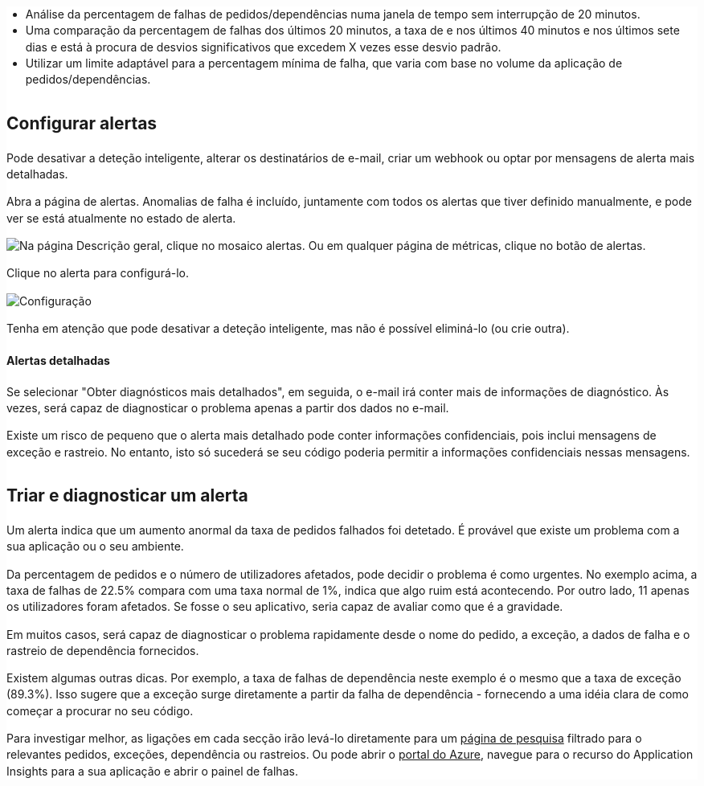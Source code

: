 * Análise da percentagem de falhas de pedidos/dependências numa janela de tempo sem interrupção de 20 minutos.
* Uma comparação da percentagem de falhas dos últimos 20 minutos, a taxa de e nos últimos 40 minutos e nos últimos sete dias e está à procura de desvios significativos que excedem X vezes esse desvio padrão.
* Utilizar um limite adaptável para a percentagem mínima de falha, que varia com base no volume da aplicação de pedidos/dependências.

## <a name="configure-alerts"></a>Configurar alertas
Pode desativar a deteção inteligente, alterar os destinatários de e-mail, criar um webhook ou optar por mensagens de alerta mais detalhadas.

Abra a página de alertas. Anomalias de falha é incluído, juntamente com todos os alertas que tiver definido manualmente, e pode ver se está atualmente no estado de alerta.

![Na página Descrição geral, clique no mosaico alertas. Ou em qualquer página de métricas, clique no botão de alertas.](./media/proactive-failure-diagnostics/021.png)

Clique no alerta para configurá-lo.

![Configuração](./media/proactive-failure-diagnostics/032.png)

Tenha em atenção que pode desativar a deteção inteligente, mas não é possível eliminá-lo (ou crie outra).

#### <a name="detailed-alerts"></a>Alertas detalhadas
Se selecionar "Obter diagnósticos mais detalhados", em seguida, o e-mail irá conter mais de informações de diagnóstico. Às vezes, será capaz de diagnosticar o problema apenas a partir dos dados no e-mail.

Existe um risco de pequeno que o alerta mais detalhado pode conter informações confidenciais, pois inclui mensagens de exceção e rastreio. No entanto, isto só sucederá se seu código poderia permitir a informações confidenciais nessas mensagens.

## <a name="triaging-and-diagnosing-an-alert"></a>Triar e diagnosticar um alerta
Um alerta indica que um aumento anormal da taxa de pedidos falhados foi detetado. É provável que existe um problema com a sua aplicação ou o seu ambiente.

Da percentagem de pedidos e o número de utilizadores afetados, pode decidir o problema é como urgentes. No exemplo acima, a taxa de falhas de 22.5% compara com uma taxa normal de 1%, indica que algo ruim está acontecendo. Por outro lado, 11 apenas os utilizadores foram afetados. Se fosse o seu aplicativo, seria capaz de avaliar como que é a gravidade.

Em muitos casos, será capaz de diagnosticar o problema rapidamente desde o nome do pedido, a exceção, a dados de falha e o rastreio de dependência fornecidos.

Existem algumas outras dicas. Por exemplo, a taxa de falhas de dependência neste exemplo é o mesmo que a taxa de exceção (89.3%). Isso sugere que a exceção surge diretamente a partir da falha de dependência - fornecendo a uma idéia clara de como começar a procurar no seu código.

Para investigar melhor, as ligações em cada secção irão levá-lo diretamente para um [página de pesquisa](../../azure-monitor/app/diagnostic-search.md) filtrado para o relevantes pedidos, exceções, dependência ou rastreios. Ou pode abrir o [portal do Azure](https://portal.azure.com), navegue para o recurso do Application Insights para a sua aplicação e abrir o painel de falhas.
